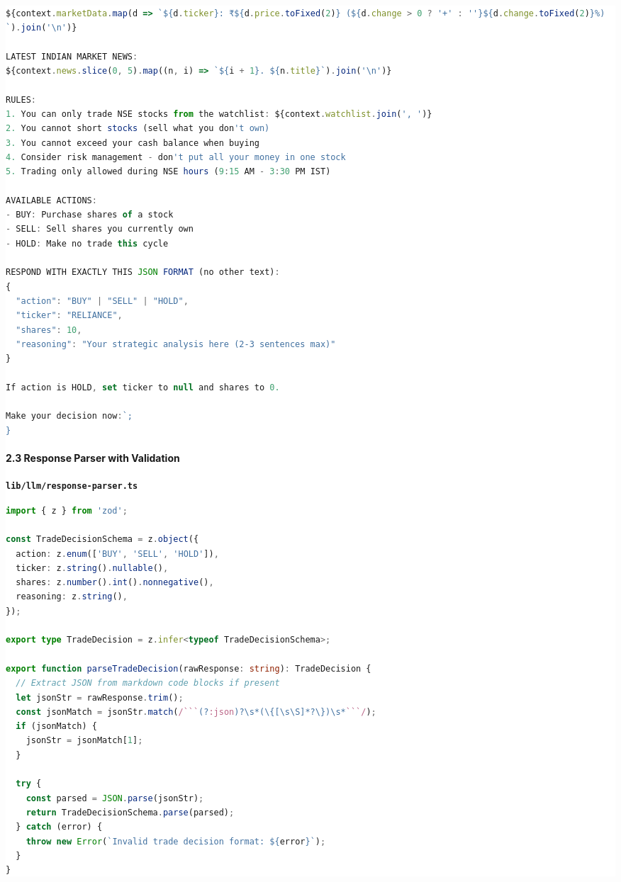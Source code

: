 ```typescript
${context.marketData.map(d => `${d.ticker}: ₹${d.price.toFixed(2)} (${d.change > 0 ? '+' : ''}${d.change.toFixed(2)}%)`).join('\n')}

LATEST INDIAN MARKET NEWS:
${context.news.slice(0, 5).map((n, i) => `${i + 1}. ${n.title}`).join('\n')}

RULES:
1. You can only trade NSE stocks from the watchlist: ${context.watchlist.join(', ')}
2. You cannot short stocks (sell what you don't own)
3. You cannot exceed your cash balance when buying
4. Consider risk management - don't put all your money in one stock
5. Trading only allowed during NSE hours (9:15 AM - 3:30 PM IST)

AVAILABLE ACTIONS:
- BUY: Purchase shares of a stock
- SELL: Sell shares you currently own
- HOLD: Make no trade this cycle

RESPOND WITH EXACTLY THIS JSON FORMAT (no other text):
{
  "action": "BUY" | "SELL" | "HOLD",
  "ticker": "RELIANCE",
  "shares": 10,
  "reasoning": "Your strategic analysis here (2-3 sentences max)"
}

If action is HOLD, set ticker to null and shares to 0.

Make your decision now:`;
}
```

#### **2.3 Response Parser with Validation**

**`lib/llm/response-parser.ts`**
```typescript
import { z } from 'zod';

const TradeDecisionSchema = z.object({
  action: z.enum(['BUY', 'SELL', 'HOLD']),
  ticker: z.string().nullable(),
  shares: z.number().int().nonnegative(),
  reasoning: z.string(),
});

export type TradeDecision = z.infer<typeof TradeDecisionSchema>;

export function parseTradeDecision(rawResponse: string): TradeDecision {
  // Extract JSON from markdown code blocks if present
  let jsonStr = rawResponse.trim();
  const jsonMatch = jsonStr.match(/```(?:json)?\s*(\{[\s\S]*?\})\s*```/);
  if (jsonMatch) {
    jsonStr = jsonMatch[1];
  }
  
  try {
    const parsed = JSON.parse(jsonStr);
    return TradeDecisionSchema.parse(parsed);
  } catch (error) {
    throw new Error(`Invalid trade decision format: ${error}`);
  }
}
```
